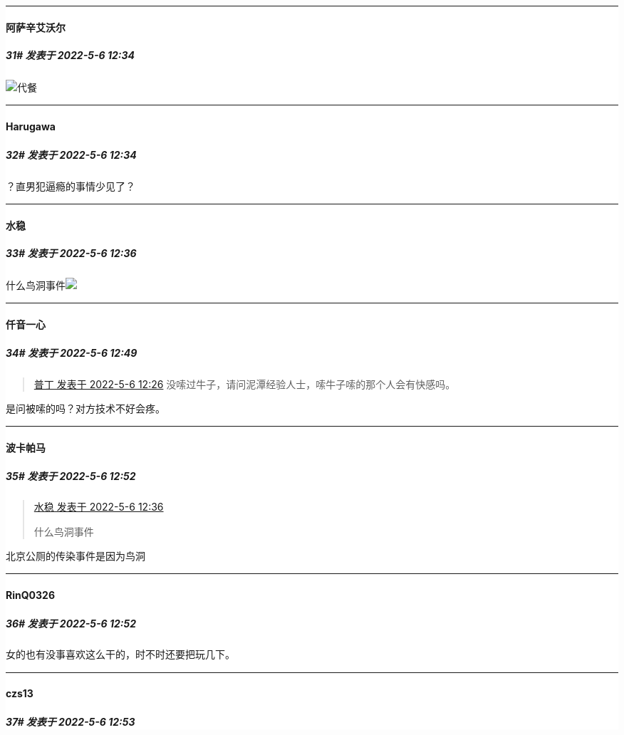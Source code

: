 

*****

####  阿萨辛艾沃尔  
##### 31#       发表于 2022-5-6 12:34

<img src="https://static.saraba1st.com/image/smiley/face2017/067.png" referrerpolicy="no-referrer">代餐

*****

####  Harugawa  
##### 32#       发表于 2022-5-6 12:34

？直男犯逼瘾的事情少见了？

*****

####  水稳  
##### 33#       发表于 2022-5-6 12:36

什么鸟洞事件<img src="https://static.saraba1st.com/image/smiley/face2017/001.png" referrerpolicy="no-referrer">

*****

####  仟音一心  
##### 34#       发表于 2022-5-6 12:49

<blockquote><a href="httphttps://bbs.saraba1st.com/2b/forum.php?mod=redirect&amp;goto=findpost&amp;pid=55713991&amp;ptid=2068130" target="_blank">普丁 发表于 2022-5-6 12:26</a>
没嗦过牛子，请问泥潭经验人士，嗦牛子嗦的那个人会有快感吗。</blockquote>
是问被嗦的吗？对方技术不好会疼。

*****

####  波卡帕马  
##### 35#       发表于 2022-5-6 12:52

<blockquote><a href="httphttps://bbs.saraba1st.com/2b/forum.php?mod=redirect&amp;goto=findpost&amp;pid=55714113&amp;ptid=2068130" target="_blank">水稳 发表于 2022-5-6 12:36</a>

什么鸟洞事件</blockquote>
北京公厕的传染事件是因为鸟洞

*****

####  RinQ0326  
##### 36#       发表于 2022-5-6 12:52

女的也有没事喜欢这么干的，时不时还要把玩几下。

*****

####  czs13  
##### 37#       发表于 2022-5-6 12:53
